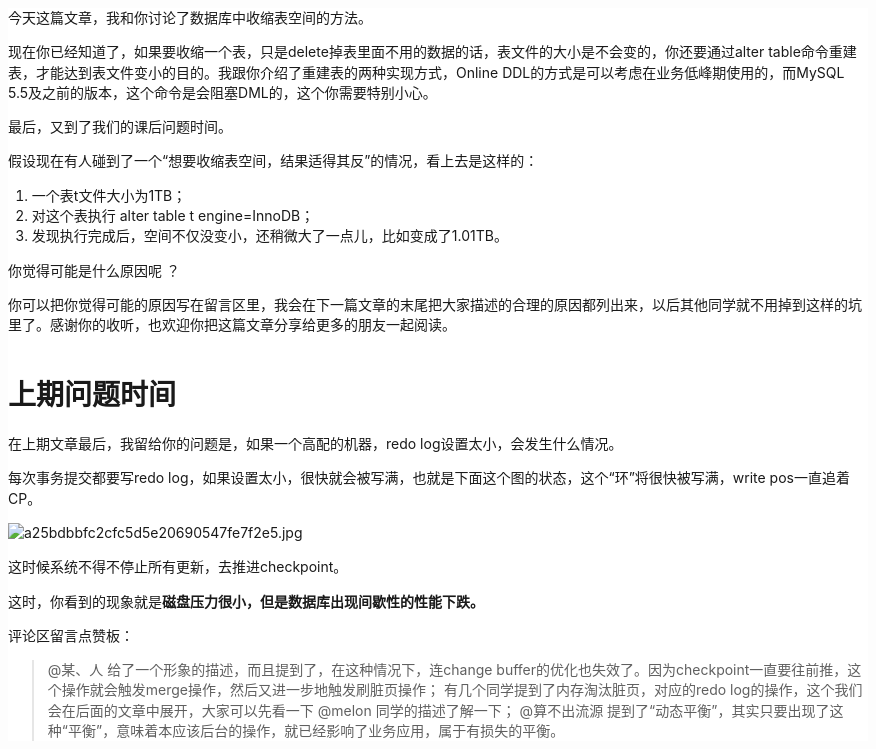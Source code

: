 今天这篇文章，我和你讨论了数据库中收缩表空间的方法。

现在你已经知道了，如果要收缩一个表，只是delete掉表里面不用的数据的话，表文件的大小是不会变的，你还要通过alter table命令重建表，才能达到表文件变小的目的。我跟你介绍了重建表的两种实现方式，Online DDL的方式是可以考虑在业务低峰期使用的，而MySQL 5.5及之前的版本，这个命令是会阻塞DML的，这个你需要特别小心。

最后，又到了我们的课后问题时间。

假设现在有人碰到了一个“想要收缩表空间，结果适得其反”的情况，看上去是这样的：

1.  一个表t文件大小为1TB；
2.  对这个表执行 alter table t engine=InnoDB；
3.  发现执行完成后，空间不仅没变小，还稍微大了一点儿，比如变成了1.01TB。

你觉得可能是什么原因呢 ？

你可以把你觉得可能的原因写在留言区里，我会在下一篇文章的末尾把大家描述的合理的原因都列出来，以后其他同学就不用掉到这样的坑里了。感谢你的收听，也欢迎你把这篇文章分享给更多的朋友一起阅读。

# 上期问题时间 #

在上期文章最后，我留给你的问题是，如果一个高配的机器，redo log设置太小，会发生什么情况。

每次事务提交都要写redo log，如果设置太小，很快就会被写满，也就是下面这个图的状态，这个“环”将很快被写满，write pos一直追着CP。

![a25bdbbfc2cfc5d5e20690547fe7f2e5.jpg][]

这时候系统不得不停止所有更新，去推进checkpoint。

这时，你看到的现象就是**磁盘压力很小，但是数据库出现间歇性的性能下跌。** 

评论区留言点赞板：

> @某、人 给了一个形象的描述，而且提到了，在这种情况下，连change buffer的优化也失效了。因为checkpoint一直要往前推，这个操作就会触发merge操作，然后又进一步地触发刷脏页操作；
> 有几个同学提到了内存淘汰脏页，对应的redo log的操作，这个我们会在后面的文章中展开，大家可以先看一下 @melon 同学的描述了解一下；
> @算不出流源 提到了“动态平衡”，其实只要出现了这种“平衡”，意味着本应该后台的操作，就已经影响了业务应用，属于有损失的平衡。


[4]: https://time.geekbang.org/column/article/69236
[5]: https://time.geekbang.org/column/article/69636
[f0b1e4ac610bcb5c5922d0b18563f3c8.png]: https://static001.geekbang.org/resource/image/f0/c8/f0b1e4ac610bcb5c5922d0b18563f3c8.png
[8083f05a4a4c0372833a6e01d5a8e6ea.png]: https://static001.geekbang.org/resource/image/80/ea/8083f05a4a4c0372833a6e01d5a8e6ea.png
[02e083adaec6e1191f54992f7bc13dcd.png]: https://static001.geekbang.org/resource/image/02/cd/02e083adaec6e1191f54992f7bc13dcd.png
[2d1cfbbeb013b851a56390d38b5321f0.png]: https://static001.geekbang.org/resource/image/2d/f0/2d1cfbbeb013b851a56390d38b5321f0.png
[Link 1]: https://time.geekbang.org/column/article/69862
[MySQL]: https://time.geekbang.org/column/article/71173
[a25bdbbfc2cfc5d5e20690547fe7f2e5.jpg]: https://static001.geekbang.org/resource/image/a2/e5/a25bdbbfc2cfc5d5e20690547fe7f2e5.jpg